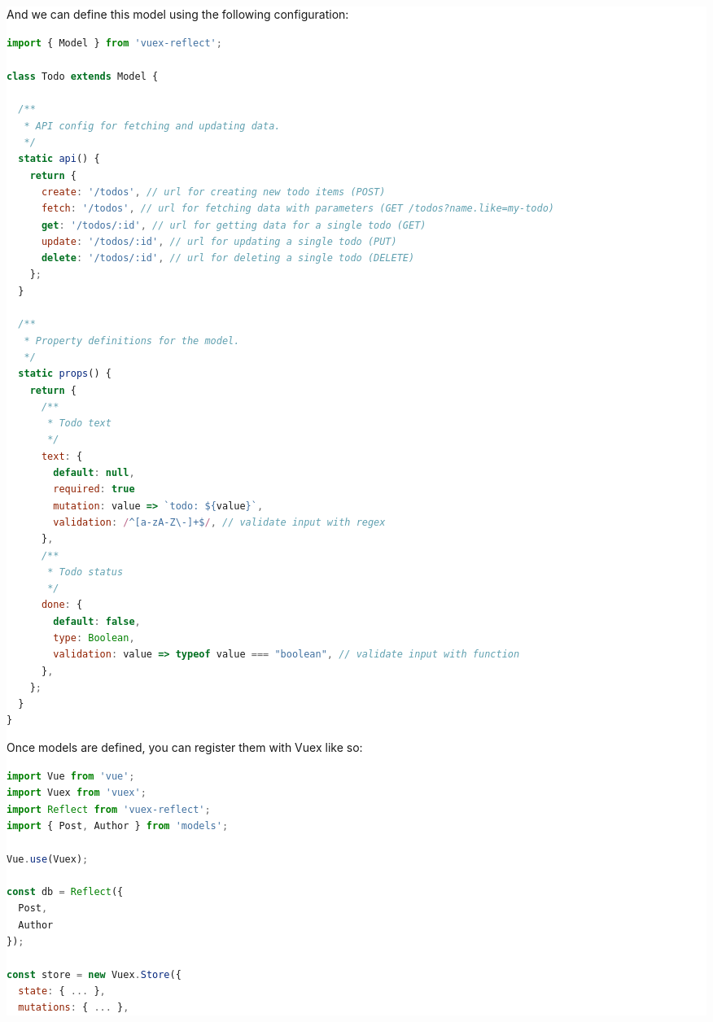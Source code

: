 And we can define this model using the following configuration:

```javascript
import { Model } from 'vuex-reflect';

class Todo extends Model {

  /**
   * API config for fetching and updating data.
   */
  static api() {
    return {
      create: '/todos', // url for creating new todo items (POST)
      fetch: '/todos', // url for fetching data with parameters (GET /todos?name.like=my-todo)
      get: '/todos/:id', // url for getting data for a single todo (GET)
      update: '/todos/:id', // url for updating a single todo (PUT)
      delete: '/todos/:id', // url for deleting a single todo (DELETE)
    };
  }

  /**
   * Property definitions for the model.
   */
  static props() {
    return {
      /**
       * Todo text
       */
      text: {
        default: null,
        required: true
        mutation: value => `todo: ${value}`,
        validation: /^[a-zA-Z\-]+$/, // validate input with regex
      },
      /**
       * Todo status
       */
      done: {
        default: false,
        type: Boolean,
        validation: value => typeof value === "boolean", // validate input with function
      },
    };
  }
}
```

Once models are defined, you can register them with Vuex like so:

```javascript
import Vue from 'vue';
import Vuex from 'vuex';
import Reflect from 'vuex-reflect';
import { Post, Author } from 'models';

Vue.use(Vuex);

const db = Reflect({
  Post,
  Author
});

const store = new Vuex.Store({
  state: { ... },
  mutations: { ... },
```